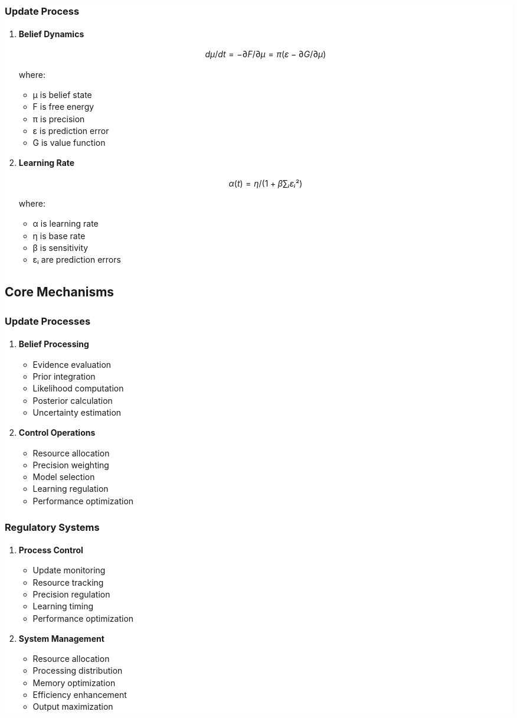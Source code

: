 ### Update Process
1. **Belief Dynamics**
   ```math
   dμ/dt = -∂F/∂μ = π(ε - ∂G/∂μ)
   ```
   where:
   - μ is belief state
   - F is free energy
   - π is precision
   - ε is prediction error
   - G is value function

2. **Learning Rate**
   ```math
   α(t) = η/(1 + β∑ᵢ εᵢ²)
   ```
   where:
   - α is learning rate
   - η is base rate
   - β is sensitivity
   - εᵢ are prediction errors

## Core Mechanisms

### Update Processes
1. **Belief Processing**
   - Evidence evaluation
   - Prior integration
   - Likelihood computation
   - Posterior calculation
   - Uncertainty estimation

2. **Control Operations**
   - Resource allocation
   - Precision weighting
   - Model selection
   - Learning regulation
   - Performance optimization

### Regulatory Systems
1. **Process Control**
   - Update monitoring
   - Resource tracking
   - Precision regulation
   - Learning timing
   - Performance optimization

2. **System Management**
   - Resource allocation
   - Processing distribution
   - Memory optimization
   - Efficiency enhancement
   - Output maximization
